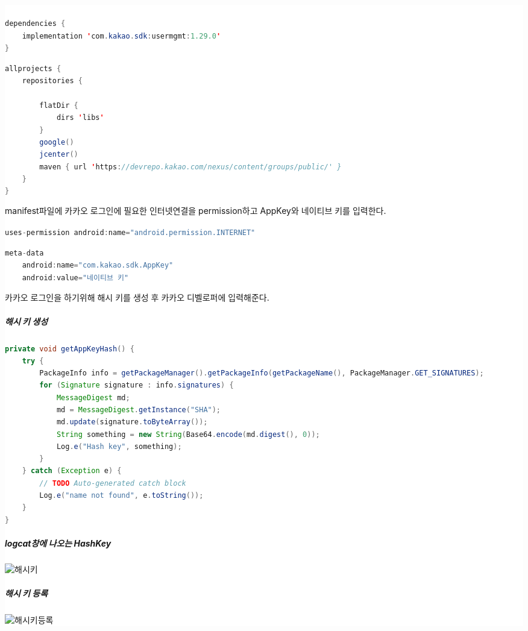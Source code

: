 ~~~java

dependencies {
    implementation 'com.kakao.sdk:usermgmt:1.29.0'
}
~~~

~~~java
allprojects {
    repositories {

        flatDir {
            dirs 'libs'
        }
        google()
        jcenter()
        maven { url 'https://devrepo.kakao.com/nexus/content/groups/public/' }
    }
}
~~~

manifest파일에 카카오 로그인에 필요한 인터넷연결을 permission하고 AppKey와 네이티브 키를 입력한다.
~~~java
uses-permission android:name="android.permission.INTERNET"
~~~

~~~java
meta-data
    android:name="com.kakao.sdk.AppKey"
    android:value="네이티브 키"
~~~

카카오 로그인을 하기위해 해시 키를 생성 후 카카오 디벨로퍼에 입력해준다.
##### 해시 키 생성

~~~java
private void getAppKeyHash() {
    try {
        PackageInfo info = getPackageManager().getPackageInfo(getPackageName(), PackageManager.GET_SIGNATURES);
        for (Signature signature : info.signatures) {
            MessageDigest md;
            md = MessageDigest.getInstance("SHA");
            md.update(signature.toByteArray());
            String something = new String(Base64.encode(md.digest(), 0));
            Log.e("Hash key", something);
        }
    } catch (Exception e) {
        // TODO Auto-generated catch block
        Log.e("name not found", e.toString());
    }
}
~~~

##### logcat창에 나오는 HashKey
![해시키](https://user-images.githubusercontent.com/62593452/85231710-7c9a2f80-b434-11ea-8124-d118791b0e7b.png)    
##### 해시 키 등록
![해시키등록](https://user-images.githubusercontent.com/62593452/85231707-7ad06c00-b434-11ea-8227-65cfb3187d6c.png)     
